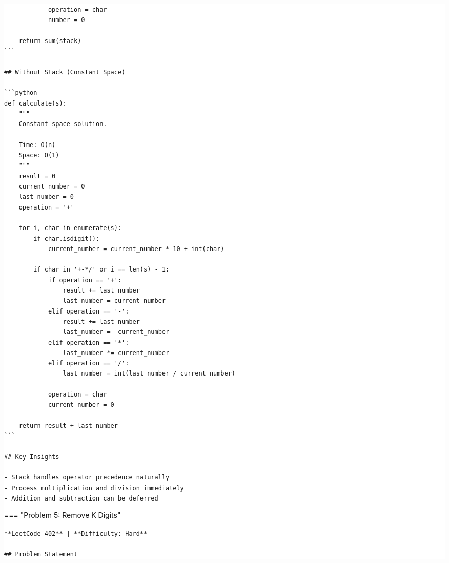                 operation = char
                number = 0
        
        return sum(stack)
    ```

    ## Without Stack (Constant Space)

    ```python
    def calculate(s):
        """
        Constant space solution.
        
        Time: O(n)
        Space: O(1)
        """
        result = 0
        current_number = 0
        last_number = 0
        operation = '+'
        
        for i, char in enumerate(s):
            if char.isdigit():
                current_number = current_number * 10 + int(char)
            
            if char in '+-*/' or i == len(s) - 1:
                if operation == '+':
                    result += last_number
                    last_number = current_number
                elif operation == '-':
                    result += last_number
                    last_number = -current_number
                elif operation == '*':
                    last_number *= current_number
                elif operation == '/':
                    last_number = int(last_number / current_number)
                
                operation = char
                current_number = 0
        
        return result + last_number
    ```

    ## Key Insights

    - Stack handles operator precedence naturally
    - Process multiplication and division immediately
    - Addition and subtraction can be deferred

=== "Problem 5: Remove K Digits"

    **LeetCode 402** | **Difficulty: Hard**

    ## Problem Statement
